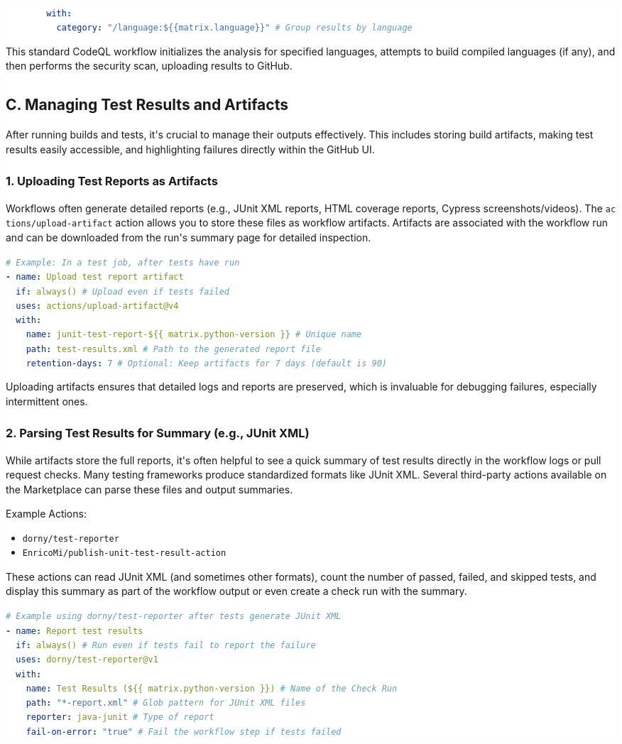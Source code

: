 ```yaml
        with:
          category: "/language:${{matrix.language}}" # Group results by language
```

This standard CodeQL workflow initializes the analysis for specified languages, attempts to build compiled languages (if any), and then performs the security scan, uploading results to GitHub.

## C. Managing Test Results and Artifacts

After running builds and tests, it's crucial to manage their outputs effectively. This includes storing build artifacts, making test results easily accessible, and highlighting failures directly within the GitHub UI.

### 1. Uploading Test Reports as Artifacts

Workflows often generate detailed reports (e.g., JUnit XML reports, HTML coverage reports, Cypress screenshots/videos). The `actions/upload-artifact` action allows you to store these files as workflow artifacts. Artifacts are associated with the workflow run and can be downloaded from the run's summary page for detailed inspection.

```yaml
# Example: In a test job, after tests have run
- name: Upload test report artifact
  if: always() # Upload even if tests failed
  uses: actions/upload-artifact@v4
  with:
    name: junit-test-report-${{ matrix.python-version }} # Unique name
    path: test-results.xml # Path to the generated report file
    retention-days: 7 # Optional: Keep artifacts for 7 days (default is 90)
```

Uploading artifacts ensures that detailed logs and reports are preserved, which is invaluable for debugging failures, especially intermittent ones.

### 2. Parsing Test Results for Summary (e.g., JUnit XML)

While artifacts store the full reports, it's often helpful to see a quick summary of test results directly in the workflow logs or pull request checks. Many testing frameworks produce standardized formats like JUnit XML. Several third-party actions available on the Marketplace can parse these files and output summaries.

Example Actions:

- `dorny/test-reporter`
- `EnricoMi/publish-unit-test-result-action`

These actions can read JUnit XML (and sometimes other formats), count the number of passed, failed, and skipped tests, and display this summary as part of the workflow output or even create a check run with the summary.

```yaml
# Example using dorny/test-reporter after tests generate JUnit XML
- name: Report test results
  if: always() # Run even if tests fail to report the failure
  uses: dorny/test-reporter@v1
  with:
    name: Test Results (${{ matrix.python-version }}) # Name of the Check Run
    path: "*-report.xml" # Glob pattern for JUnit XML files
    reporter: java-junit # Type of report
    fail-on-error: "true" # Fail the workflow step if tests failed
```
